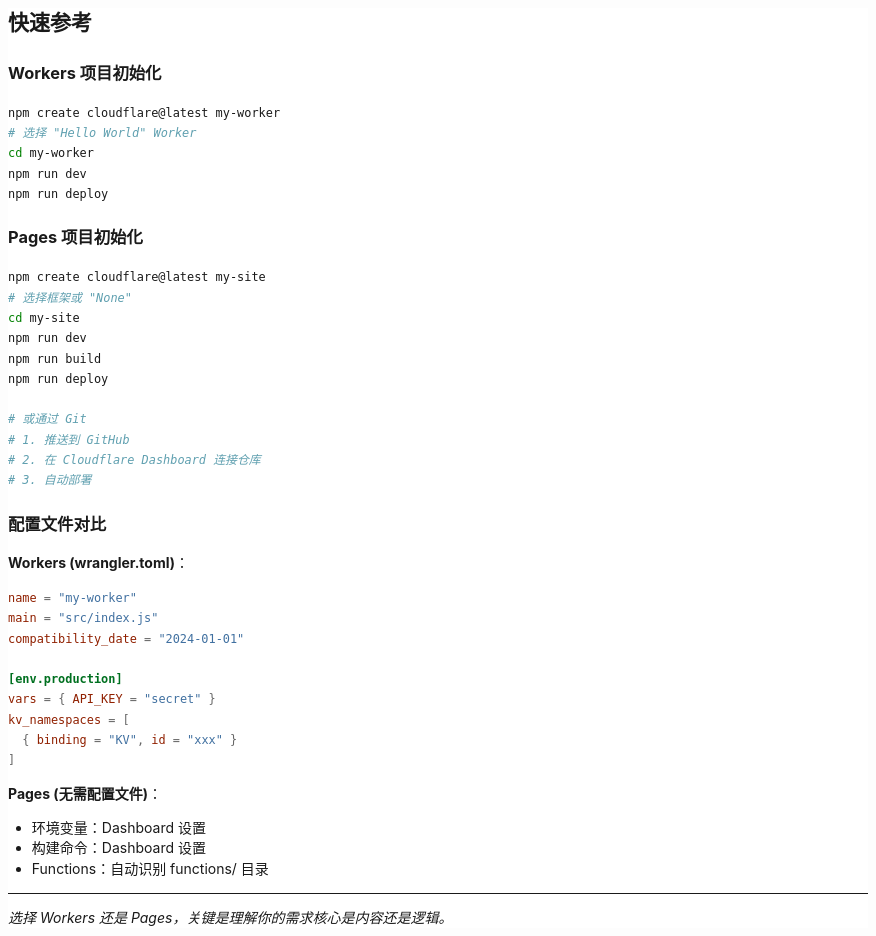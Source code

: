 ## 快速参考

### Workers 项目初始化
```bash
npm create cloudflare@latest my-worker
# 选择 "Hello World" Worker
cd my-worker
npm run dev
npm run deploy
```

### Pages 项目初始化
```bash
npm create cloudflare@latest my-site
# 选择框架或 "None"
cd my-site
npm run dev
npm run build
npm run deploy

# 或通过 Git
# 1. 推送到 GitHub
# 2. 在 Cloudflare Dashboard 连接仓库
# 3. 自动部署
```

### 配置文件对比

**Workers (wrangler.toml)**：
```toml
name = "my-worker"
main = "src/index.js"
compatibility_date = "2024-01-01"

[env.production]
vars = { API_KEY = "secret" }
kv_namespaces = [
  { binding = "KV", id = "xxx" }
]
```

**Pages (无需配置文件)**：
- 环境变量：Dashboard 设置
- 构建命令：Dashboard 设置
- Functions：自动识别 functions/ 目录

---

*选择 Workers 还是 Pages，关键是理解你的需求核心是内容还是逻辑。*